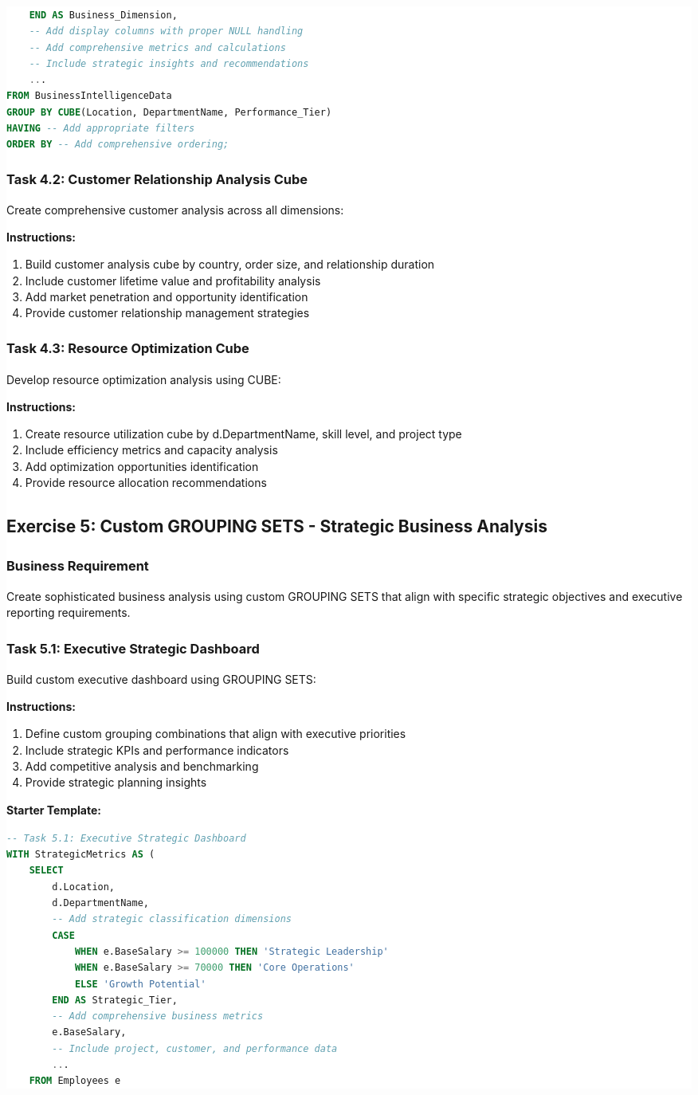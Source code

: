 ```sql
    END AS Business_Dimension,
    -- Add display columns with proper NULL handling
    -- Add comprehensive metrics and calculations
    -- Include strategic insights and recommendations
    ...
FROM BusinessIntelligenceData
GROUP BY CUBE(Location, DepartmentName, Performance_Tier)
HAVING -- Add appropriate filters
ORDER BY -- Add comprehensive ordering;
```

### Task 4.2: Customer Relationship Analysis Cube
Create comprehensive customer analysis across all dimensions:

**Instructions:**
1. Build customer analysis cube by country, order size, and relationship duration
2. Include customer lifetime value and profitability analysis
3. Add market penetration and opportunity identification
4. Provide customer relationship management strategies

### Task 4.3: Resource Optimization Cube
Develop resource optimization analysis using CUBE:

**Instructions:**
1. Create resource utilization cube by d.DepartmentName, skill level, and project type
2. Include efficiency metrics and capacity analysis
3. Add optimization opportunities identification  
4. Provide resource allocation recommendations

## Exercise 5: Custom GROUPING SETS - Strategic Business Analysis

### Business Requirement
Create sophisticated business analysis using custom GROUPING SETS that align with specific strategic objectives and executive reporting requirements.

### Task 5.1: Executive Strategic Dashboard
Build custom executive dashboard using GROUPING SETS:

**Instructions:**
1. Define custom grouping combinations that align with executive priorities
2. Include strategic KPIs and performance indicators
3. Add competitive analysis and benchmarking
4. Provide strategic planning insights

**Starter Template:**
```sql
-- Task 5.1: Executive Strategic Dashboard
WITH StrategicMetrics AS (
    SELECT 
        d.Location,
        d.DepartmentName,
        -- Add strategic classification dimensions
        CASE 
            WHEN e.BaseSalary >= 100000 THEN 'Strategic Leadership'
            WHEN e.BaseSalary >= 70000 THEN 'Core Operations'
            ELSE 'Growth Potential'
        END AS Strategic_Tier,
        -- Add comprehensive business metrics
        e.BaseSalary,
        -- Include project, customer, and performance data
        ...
    FROM Employees e
```